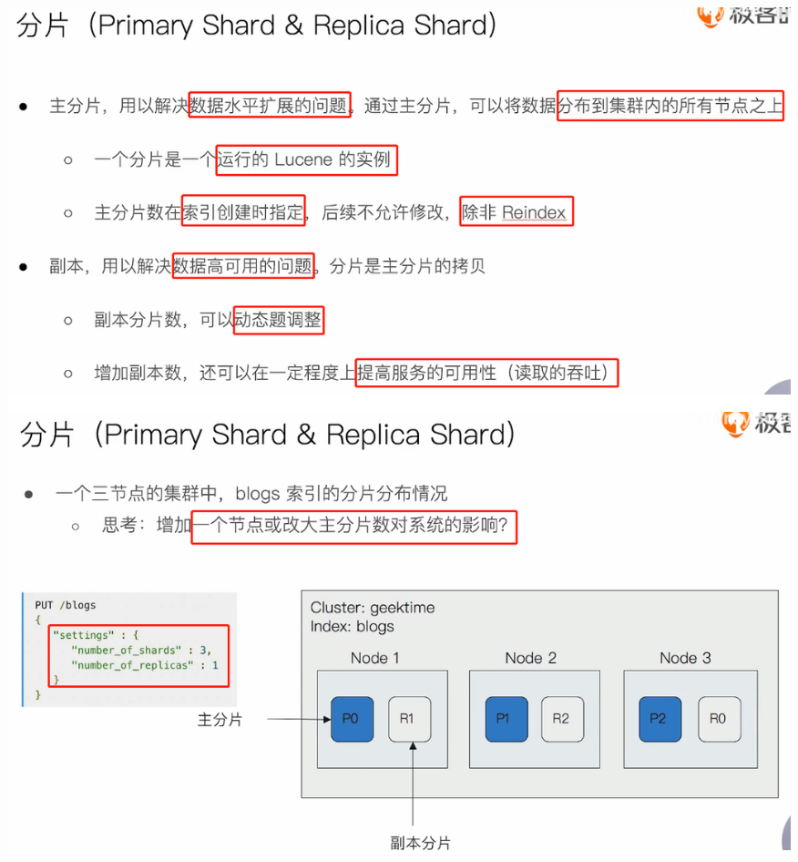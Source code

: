 ![image-20200423211909063](assets/image-20200423211909063.png)

![image-20200423212028751](assets/image-20200423212028751.png)
